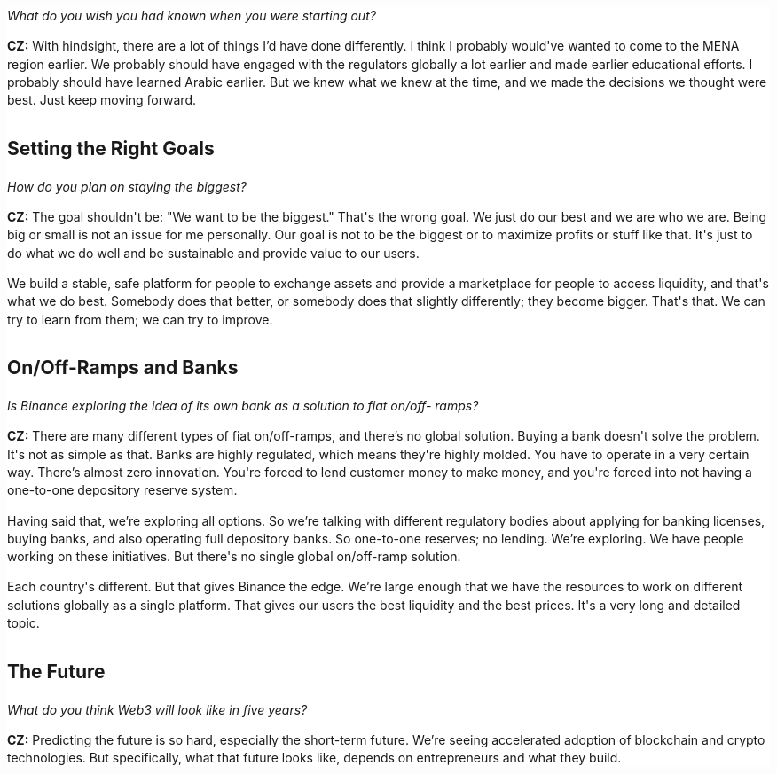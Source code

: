  _What do you wish you had known when you were starting out?_

**CZ:** With hindsight, there are a lot of things I’d have done differently. I
think I probably would've wanted to come to the MENA region earlier. We
probably should have engaged with the regulators globally a lot earlier and
made earlier educational efforts. I probably should have learned Arabic
earlier. But we knew what we knew at the time, and we made the decisions we
thought were best. Just keep moving forward.

## Setting the Right Goals

 _How do you plan on staying the biggest?_

**CZ:** The goal shouldn't be: "We want to be the biggest." That's the wrong
goal. We just do our best and we are who we are. Being big or small is not an
issue for me personally. Our goal is not to be the biggest or to maximize
profits or stuff like that. It's just to do what we do well and be sustainable
and provide value to our users.

We build a stable, safe platform for people to exchange assets and provide a
marketplace for people to access liquidity, and that's what we do best.
Somebody does that better, or somebody does that slightly differently; they
become bigger. That's that. We can try to learn from them; we can try to
improve.

## On/Off-Ramps and Banks

 _Is Binance exploring the idea of its own bank as a solution to fiat on/off-
ramps?_

**CZ:** There are many different types of fiat on/off-ramps, and there’s no
global solution. Buying a bank doesn't solve the problem. It's not as simple
as that. Banks are highly regulated, which means they're highly molded. You
have to operate in a very certain way. There’s almost zero innovation. You're
forced to lend customer money to make money, and you're forced into not having
a one-to-one depository reserve system.

Having said that, we’re exploring all options. So we’re talking with different
regulatory bodies about applying for banking licenses, buying banks, and also
operating full depository banks. So one-to-one reserves; no lending. We’re
exploring. We have people working on these initiatives. But there's no single
global on/off-ramp solution.

Each country's different. But that gives Binance the edge. We’re large enough
that we have the resources to work on different solutions globally as a single
platform. That gives our users the best liquidity and the best prices. It's a
very long and detailed topic.

## The Future

 _What do you think Web3 will look like in five years?_

**CZ:** Predicting the future is so hard, especially the short-term future.
We’re seeing accelerated adoption of blockchain and crypto technologies. But
specifically, what that future looks like, depends on entrepreneurs and what
they build.
